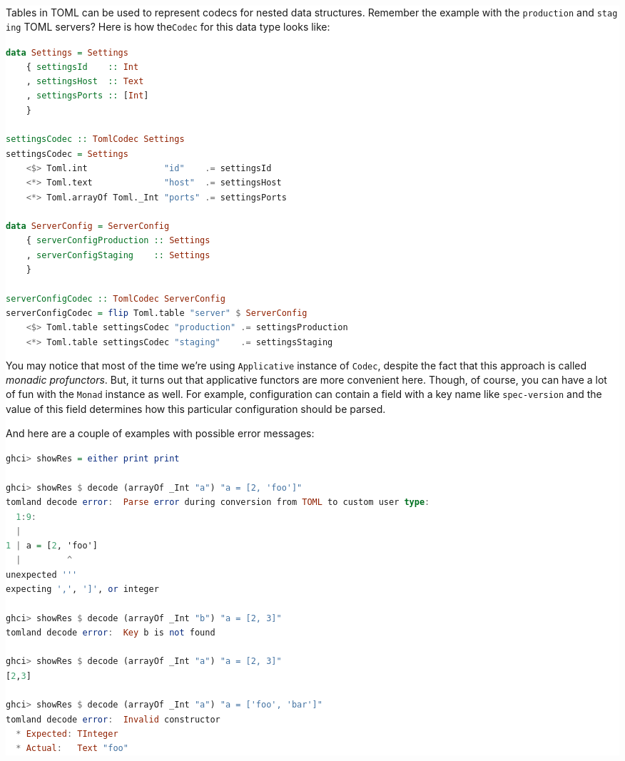 Tables in TOML can be used to represent codecs for nested data structures.
Remember the example with the `production` and `staging` TOML servers? Here is
how the`Codec` for this data type looks like:

```haskell
data Settings = Settings
    { settingsId    :: Int
    , settingsHost  :: Text
    , settingsPorts :: [Int]
    }

settingsCodec :: TomlCodec Settings
settingsCodec = Settings
    <$> Toml.int               "id"    .= settingsId
    <*> Toml.text              "host"  .= settingsHost
    <*> Toml.arrayOf Toml._Int "ports" .= settingsPorts

data ServerConfig = ServerConfig
    { serverConfigProduction :: Settings
    , serverConfigStaging    :: Settings
    }

serverConfigCodec :: TomlCodec ServerConfig
serverConfigCodec = flip Toml.table "server" $ ServerConfig
    <$> Toml.table settingsCodec "production" .= settingsProduction
    <*> Toml.table settingsCodec "staging"    .= settingsStaging
```

You may notice that most of the time we’re using `Applicative` instance of
`Codec`, despite the fact that this approach is called _monadic profunctors_.
But, it turns out that applicative functors are more convenient here. Though, of
course, you can have a lot of fun with the `Monad` instance as well. For
example, configuration can contain a field with a key name like `spec-version`
and the value of this field determines how this particular configuration should
be parsed.

And here are a couple of examples with possible error messages:

```haskell
ghci> showRes = either print print

ghci> showRes $ decode (arrayOf _Int "a") "a = [2, 'foo']"
tomland decode error:  Parse error during conversion from TOML to custom user type:
  1:9:
  |
1 | a = [2, 'foo']
  |         ^
unexpected '''
expecting ',', ']', or integer

ghci> showRes $ decode (arrayOf _Int "b") "a = [2, 3]"
tomland decode error:  Key b is not found

ghci> showRes $ decode (arrayOf _Int "a") "a = [2, 3]"
[2,3]

ghci> showRes $ decode (arrayOf _Int "a") "a = ['foo', 'bar']"
tomland decode error:  Invalid constructor
  * Expected: TInteger
  * Actual:   Text "foo"
```
